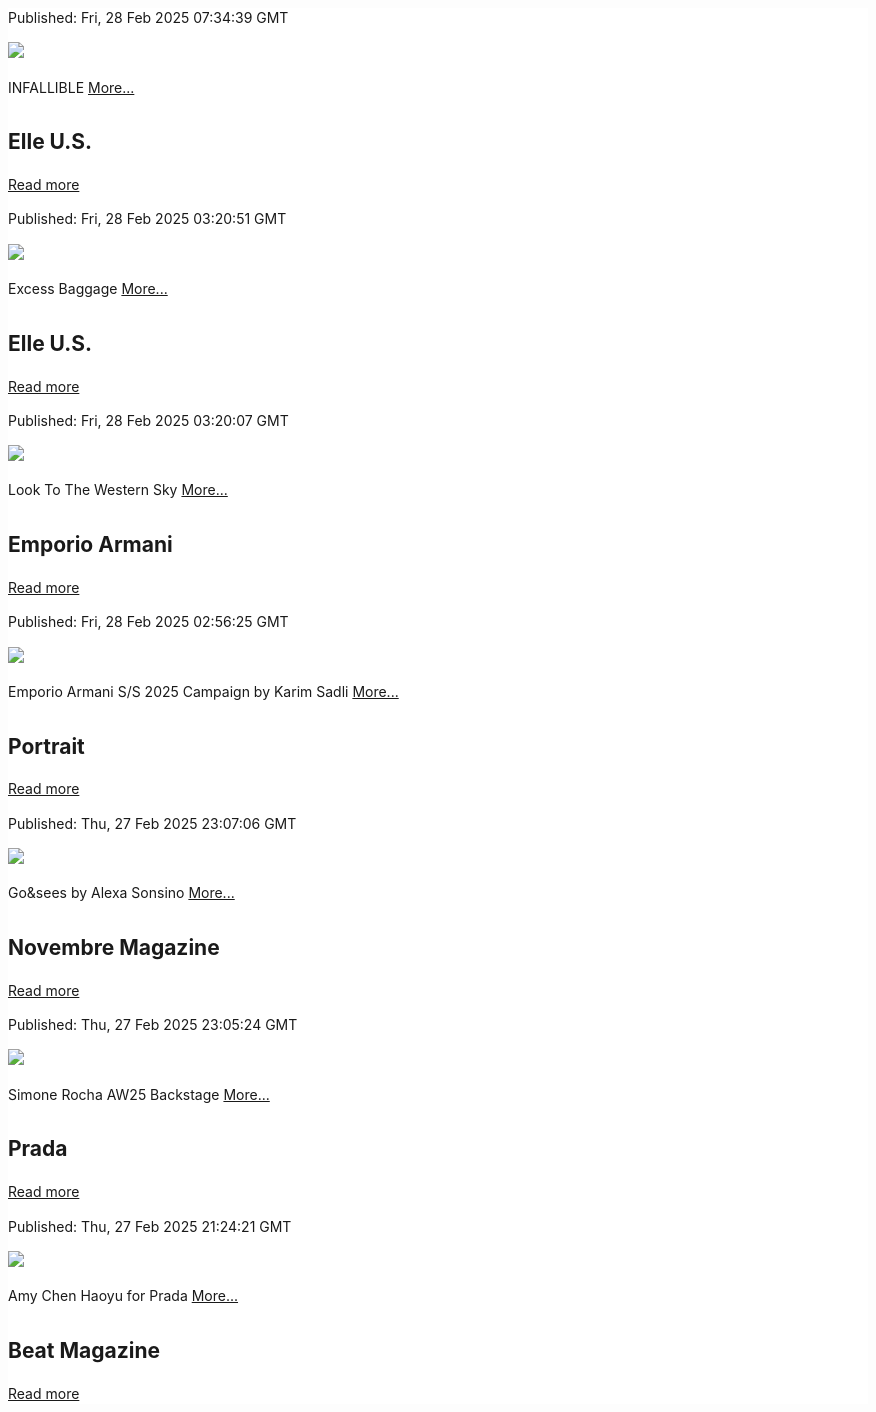Published: Fri, 28 Feb 2025 07:34:39 GMT

<p><img src="https://i.mdel.net/i/db/2025/2/2461096/2461096-800w.jpg" /></p>INFALLIBLE <a href="https://models.com/work/loral-paris-infallible" title="INFALLIBLE">More...</a>

## Elle U.S.
[Read more](https://models.com/work/elle-us-excess-baggage)

Published: Fri, 28 Feb 2025 03:20:51 GMT

<p><img src="https://i.mdel.net/i/db/2025/2/2462182/2462182-800w.jpg" /></p>Excess Baggage <a href="https://models.com/work/elle-us-excess-baggage" title="Excess Baggage">More...</a>

## Elle U.S.
[Read more](https://models.com/work/elle-us-look-to-the-western-sky)

Published: Fri, 28 Feb 2025 03:20:07 GMT

<p><img src="https://i.mdel.net/i/db/2025/2/2461555/2461555-800w.jpg" /></p>Look To The Western Sky <a href="https://models.com/work/elle-us-look-to-the-western-sky" title="Look To The Western Sky">More...</a>

## Emporio Armani
[Read more](https://models.com/work/emporio-armani-emporio-armani-ss-2025-campaign-by-karim-sadli)

Published: Fri, 28 Feb 2025 02:56:25 GMT

<p><img src="https://i.mdel.net/i/db/2025/2/2461123/2461123-800w.jpg" /></p>Emporio Armani S/S 2025 Campaign by Karim Sadli <a href="https://models.com/work/emporio-armani-emporio-armani-ss-2025-campaign-by-karim-sadli" title="Emporio Armani S/S 2025 Campaign by Karim Sadli">More...</a>

## Portrait
[Read more](https://models.com/work/portrait-gosees-by-alexa-sonsino)

Published: Thu, 27 Feb 2025 23:07:06 GMT

<p><img src="https://i.mdel.net/i/db/2025/2/2460910/2460910-800w.jpg" /></p>Go&amp;sees by Alexa Sonsino <a href="https://models.com/work/portrait-gosees-by-alexa-sonsino" title="Go&amp;sees by Alexa Sonsino">More...</a>

## Novembre Magazine
[Read more](https://models.com/work/novembre-magazine-simone-rocha-aw25-backstage)

Published: Thu, 27 Feb 2025 23:05:24 GMT

<p><img src="https://i.mdel.net/i/db/2025/2/2460892/2460892-800w.jpg" /></p>Simone Rocha AW25 Backstage <a href="https://models.com/work/novembre-magazine-simone-rocha-aw25-backstage" title="Simone Rocha AW25 Backstage">More...</a>

## Prada
[Read more](https://models.com/work/prada-amy-chen-haoyu-for-prada)

Published: Thu, 27 Feb 2025 21:24:21 GMT

<p><img src="https://i.mdel.net/i/db/2025/2/2460852/2460852-800w.jpg" /></p>Amy Chen Haoyu for Prada <a href="https://models.com/work/prada-amy-chen-haoyu-for-prada" title="Amy Chen Haoyu for Prada">More...</a>

## Beat Magazine
[Read more](https://models.com/work/beat-magazine-oliver-sim)

